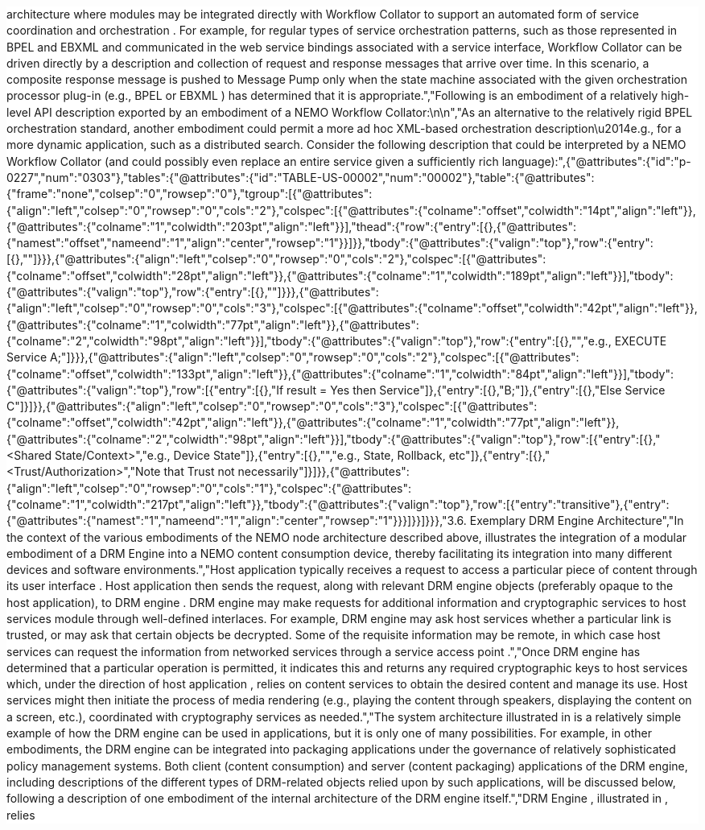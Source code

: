 architecture where modules may be integrated directly with Workflow Collator  to support an automated form of service coordination and orchestration . For example, for regular types of service orchestration patterns, such as those represented in BPEL and EBXML and communicated in the web service bindings associated with a service interface, Workflow Collator  can be driven directly by a description and collection of request and response messages  that arrive over time. In this scenario, a composite response message is pushed to Message Pump  only when the state machine associated with the given orchestration processor plug-in (e.g., BPEL  or EBXML ) has determined that it is appropriate.","Following is an embodiment of a relatively high-level API description exported by an embodiment of a NEMO Workflow Collator:\n\n","As an alternative to the relatively rigid BPEL orchestration standard, another embodiment could permit a more ad hoc XML-based orchestration description\u2014e.g., for a more dynamic application, such as a distributed search. Consider the following description that could be interpreted by a NEMO Workflow Collator (and could possibly even replace an entire service given a sufficiently rich language):",{"@attributes":{"id":"p-0227","num":"0303"},"tables":{"@attributes":{"id":"TABLE-US-00002","num":"00002"},"table":{"@attributes":{"frame":"none","colsep":"0","rowsep":"0"},"tgroup":[{"@attributes":{"align":"left","colsep":"0","rowsep":"0","cols":"2"},"colspec":[{"@attributes":{"colname":"offset","colwidth":"14pt","align":"left"}},{"@attributes":{"colname":"1","colwidth":"203pt","align":"left"}}],"thead":{"row":{"entry":[{},{"@attributes":{"namest":"offset","nameend":"1","align":"center","rowsep":"1"}}]}},"tbody":{"@attributes":{"valign":"top"},"row":{"entry":[{},"<WSDL>"]}}},{"@attributes":{"align":"left","colsep":"0","rowsep":"0","cols":"2"},"colspec":[{"@attributes":{"colname":"offset","colwidth":"28pt","align":"left"}},{"@attributes":{"colname":"1","colwidth":"189pt","align":"left"}}],"tbody":{"@attributes":{"valign":"top"},"row":{"entry":[{},"<NEMO Orchestration Descriptor>"]}}},{"@attributes":{"align":"left","colsep":"0","rowsep":"0","cols":"3"},"colspec":[{"@attributes":{"colname":"offset","colwidth":"42pt","align":"left"}},{"@attributes":{"colname":"1","colwidth":"77pt","align":"left"}},{"@attributes":{"colname":"2","colwidth":"98pt","align":"left"}}],"tbody":{"@attributes":{"valign":"top"},"row":{"entry":[{},"<Control Flow>","e.g., EXECUTE Service A;"]}}},{"@attributes":{"align":"left","colsep":"0","rowsep":"0","cols":"2"},"colspec":[{"@attributes":{"colname":"offset","colwidth":"133pt","align":"left"}},{"@attributes":{"colname":"1","colwidth":"84pt","align":"left"}}],"tbody":{"@attributes":{"valign":"top"},"row":[{"entry":[{},"If result = Yes then Service"]},{"entry":[{},"B;"]},{"entry":[{},"Else Service C"]}]}},{"@attributes":{"align":"left","colsep":"0","rowsep":"0","cols":"3"},"colspec":[{"@attributes":{"colname":"offset","colwidth":"42pt","align":"left"}},{"@attributes":{"colname":"1","colwidth":"77pt","align":"left"}},{"@attributes":{"colname":"2","colwidth":"98pt","align":"left"}}],"tbody":{"@attributes":{"valign":"top"},"row":[{"entry":[{},"<Shared State\/Context>","e.g., Device State"]},{"entry":[{},"<Transactions>","e.g., State, Rollback, etc"]},{"entry":[{},"<Trust\/Authorization>","Note that Trust not necessarily"]}]}},{"@attributes":{"align":"left","colsep":"0","rowsep":"0","cols":"1"},"colspec":{"@attributes":{"colname":"1","colwidth":"217pt","align":"left"}},"tbody":{"@attributes":{"valign":"top"},"row":[{"entry":"transitive"},{"entry":{"@attributes":{"namest":"1","nameend":"1","align":"center","rowsep":"1"}}}]}}]}}},"3.6. Exemplary DRM Engine Architecture","In the context of the various embodiments of the NEMO node architecture described above,  illustrates the integration of a modular embodiment of a DRM Engine  into a NEMO content consumption device, thereby facilitating its integration into many different devices and software environments.","Host application  typically receives a request to access a particular piece of content through its user interface . Host application  then sends the request, along with relevant DRM engine objects (preferably opaque to the host application), to DRM engine . DRM engine  may make requests for additional information and cryptographic services to host services module  through well-defined interlaces. For example, DRM engine  may ask host services  whether a particular link is trusted, or may ask that certain objects be decrypted. Some of the requisite information may be remote, in which case host services  can request the information from networked services through a service access point .","Once DRM engine  has determined that a particular operation is permitted, it indicates this and returns any required cryptographic keys to host services  which, under the direction of host application , relies on content services  to obtain the desired content and manage its use. Host services  might then initiate the process of media rendering  (e.g., playing the content through speakers, displaying the content on a screen, etc.), coordinated with cryptography services  as needed.","The system architecture illustrated in  is a relatively simple example of how the DRM engine can be used in applications, but it is only one of many possibilities. For example, in other embodiments, the DRM engine can be integrated into packaging applications under the governance of relatively sophisticated policy management systems. Both client (content consumption) and server (content packaging) applications of the DRM engine, including descriptions of the different types of DRM-related objects relied upon by such applications, will be discussed below, following a description of one embodiment of the internal architecture of the DRM engine itself.","DRM Engine , illustrated in , relies